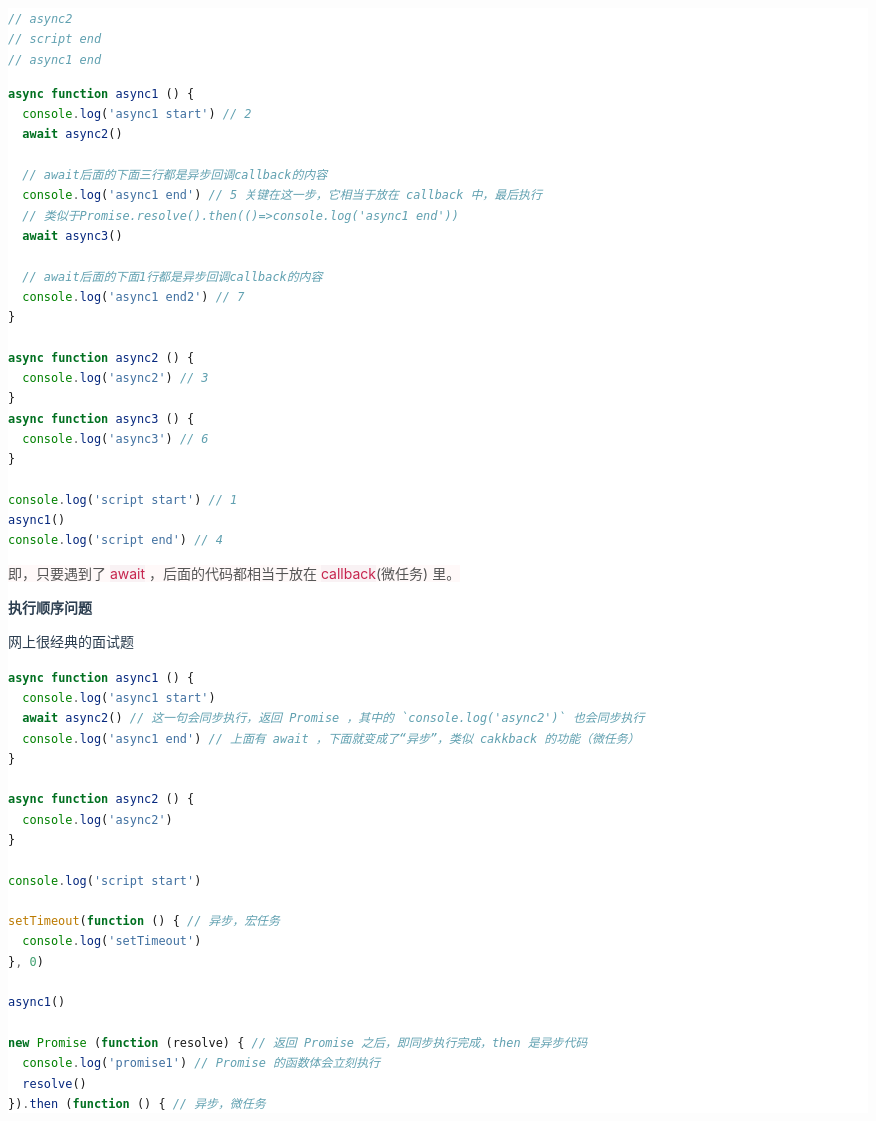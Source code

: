 ```javascript
// async2
// script end
// async1 end
```

```javascript
async function async1 () {
  console.log('async1 start') // 2
  await async2()

  // await后面的下面三行都是异步回调callback的内容
  console.log('async1 end') // 5 关键在这一步，它相当于放在 callback 中，最后执行
  // 类似于Promise.resolve().then(()=>console.log('async1 end'))
  await async3()

  // await后面的下面1行都是异步回调callback的内容
  console.log('async1 end2') // 7
}

async function async2 () {
  console.log('async2') // 3
}
async function async3 () {
  console.log('async3') // 6
}

console.log('script start') // 1
async1()
console.log('script end') // 4
```

<font style="color:rgb(85, 85, 85);background-color:rgb(255, 249, 249);">即，只要遇到了</font><font style="color:rgb(85, 85, 85);background-color:rgb(255, 249, 249);"> </font><font style="color:rgb(199, 37, 78);background-color:rgb(249, 242, 244);">await</font><font style="color:rgb(85, 85, 85);background-color:rgb(255, 249, 249);"> </font><font style="color:rgb(85, 85, 85);background-color:rgb(255, 249, 249);">，后面的代码都相当于放在</font><font style="color:rgb(85, 85, 85);background-color:rgb(255, 249, 249);"> </font><font style="color:rgb(199, 37, 78);background-color:rgb(249, 242, 244);">callback</font><font style="color:rgb(85, 85, 85);background-color:rgb(255, 249, 249);">(微任务) 里。</font>

**<font style="color:rgb(44, 62, 80);">执行顺序问题</font>**

<font style="color:rgb(44, 62, 80);">网上很经典的面试题</font>

```javascript
async function async1 () {
  console.log('async1 start')
  await async2() // 这一句会同步执行，返回 Promise ，其中的 `console.log('async2')` 也会同步执行
  console.log('async1 end') // 上面有 await ，下面就变成了“异步”，类似 cakkback 的功能（微任务）
}

async function async2 () {
  console.log('async2')
}

console.log('script start')

setTimeout(function () { // 异步，宏任务
  console.log('setTimeout')
}, 0)

async1()

new Promise (function (resolve) { // 返回 Promise 之后，即同步执行完成，then 是异步代码
  console.log('promise1') // Promise 的函数体会立刻执行
  resolve()
}).then (function () { // 异步，微任务
```